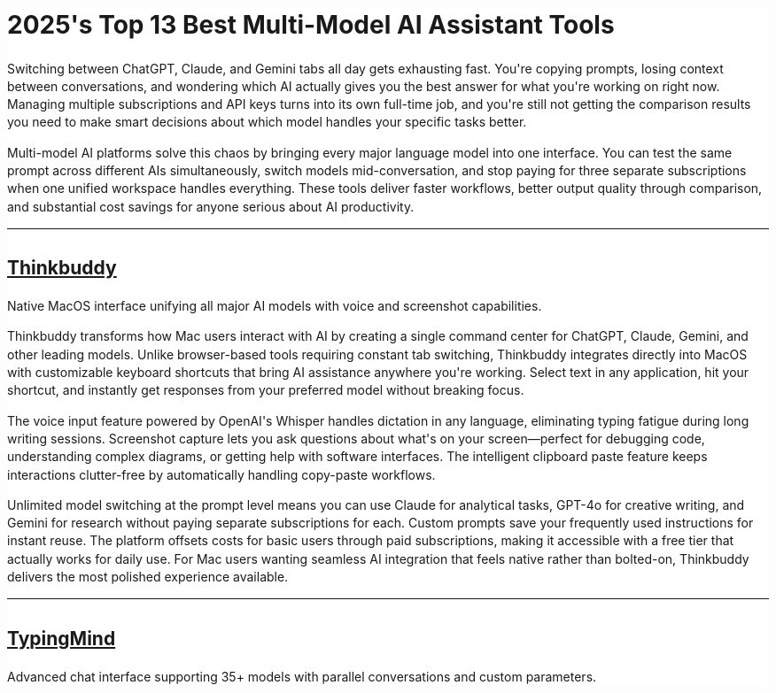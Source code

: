 # 2025's Top 13 Best Multi-Model AI Assistant Tools

Switching between ChatGPT, Claude, and Gemini tabs all day gets exhausting fast. You're copying prompts, losing context between conversations, and wondering which AI actually gives you the best answer for what you're working on right now. Managing multiple subscriptions and API keys turns into its own full-time job, and you're still not getting the comparison results you need to make smart decisions about which model handles your specific tasks better.

Multi-model AI platforms solve this chaos by bringing every major language model into one interface. You can test the same prompt across different AIs simultaneously, switch models mid-conversation, and stop paying for three separate subscriptions when one unified workspace handles everything. These tools deliver faster workflows, better output quality through comparison, and substantial cost savings for anyone serious about AI productivity.

---

## **[Thinkbuddy](https://thinkbuddy.ai)**

Native MacOS interface unifying all major AI models with voice and screenshot capabilities.

Thinkbuddy transforms how Mac users interact with AI by creating a single command center for ChatGPT, Claude, Gemini, and other leading models. Unlike browser-based tools requiring constant tab switching, Thinkbuddy integrates directly into MacOS with customizable keyboard shortcuts that bring AI assistance anywhere you're working. Select text in any application, hit your shortcut, and instantly get responses from your preferred model without breaking focus.

The voice input feature powered by OpenAI's Whisper handles dictation in any language, eliminating typing fatigue during long writing sessions. Screenshot capture lets you ask questions about what's on your screen—perfect for debugging code, understanding complex diagrams, or getting help with software interfaces. The intelligent clipboard paste feature keeps interactions clutter-free by automatically handling copy-paste workflows.

Unlimited model switching at the prompt level means you can use Claude for analytical tasks, GPT-4o for creative writing, and Gemini for research without paying separate subscriptions for each. Custom prompts save your frequently used instructions for instant reuse. The platform offsets costs for basic users through paid subscriptions, making it accessible with a free tier that actually works for daily use. For Mac users wanting seamless AI integration that feels native rather than bolted-on, Thinkbuddy delivers the most polished experience available.

***

## **[TypingMind](https://www.typingmind.com)**

Advanced chat interface supporting 35+ models with parallel conversations and custom parameters.

